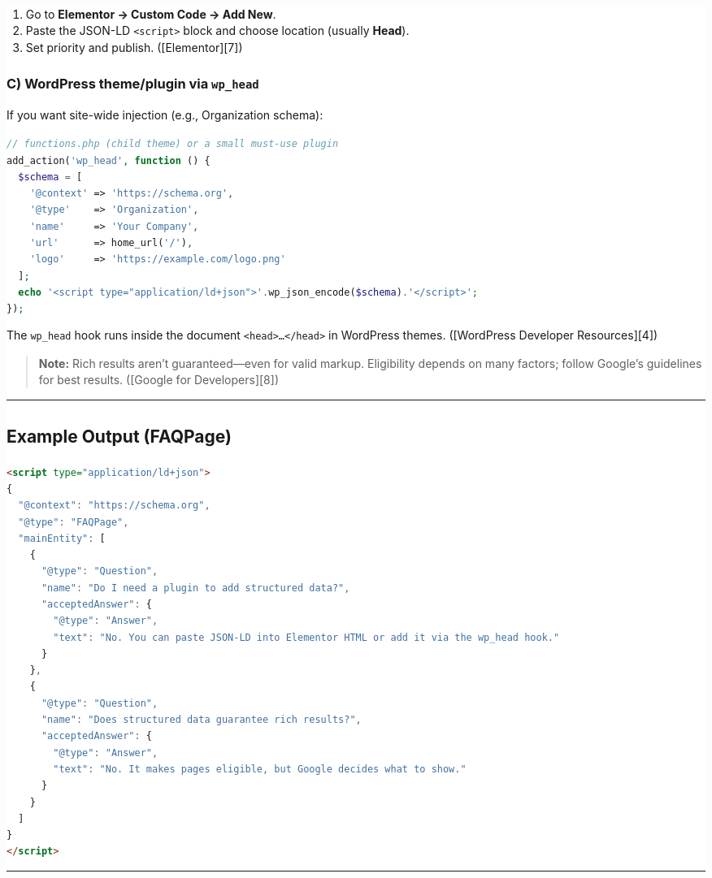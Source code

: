 1. Go to **Elementor → Custom Code → Add New**.
2. Paste the JSON-LD `<script>` block and choose location (usually **Head**).
3. Set priority and publish. ([Elementor][7])

### C) WordPress theme/plugin via `wp_head`

If you want site-wide injection (e.g., Organization schema):

```php
// functions.php (child theme) or a small must-use plugin
add_action('wp_head', function () {
  $schema = [
    '@context' => 'https://schema.org',
    '@type'    => 'Organization',
    'name'     => 'Your Company',
    'url'      => home_url('/'),
    'logo'     => 'https://example.com/logo.png'
  ];
  echo '<script type="application/ld+json">'.wp_json_encode($schema).'</script>';
});
```

The `wp_head` hook runs inside the document `<head>…</head>` in WordPress themes. ([WordPress Developer Resources][4])

> **Note:** Rich results aren’t guaranteed—even for valid markup. Eligibility depends on many factors; follow Google’s guidelines for best results. ([Google for Developers][8])

---

## Example Output (FAQPage)

```html
<script type="application/ld+json">
{
  "@context": "https://schema.org",
  "@type": "FAQPage",
  "mainEntity": [
    {
      "@type": "Question",
      "name": "Do I need a plugin to add structured data?",
      "acceptedAnswer": {
        "@type": "Answer",
        "text": "No. You can paste JSON-LD into Elementor HTML or add it via the wp_head hook."
      }
    },
    {
      "@type": "Question",
      "name": "Does structured data guarantee rich results?",
      "acceptedAnswer": {
        "@type": "Answer",
        "text": "No. It makes pages eligible, but Google decides what to show."
      }
    }
  ]
}
</script>
```

---